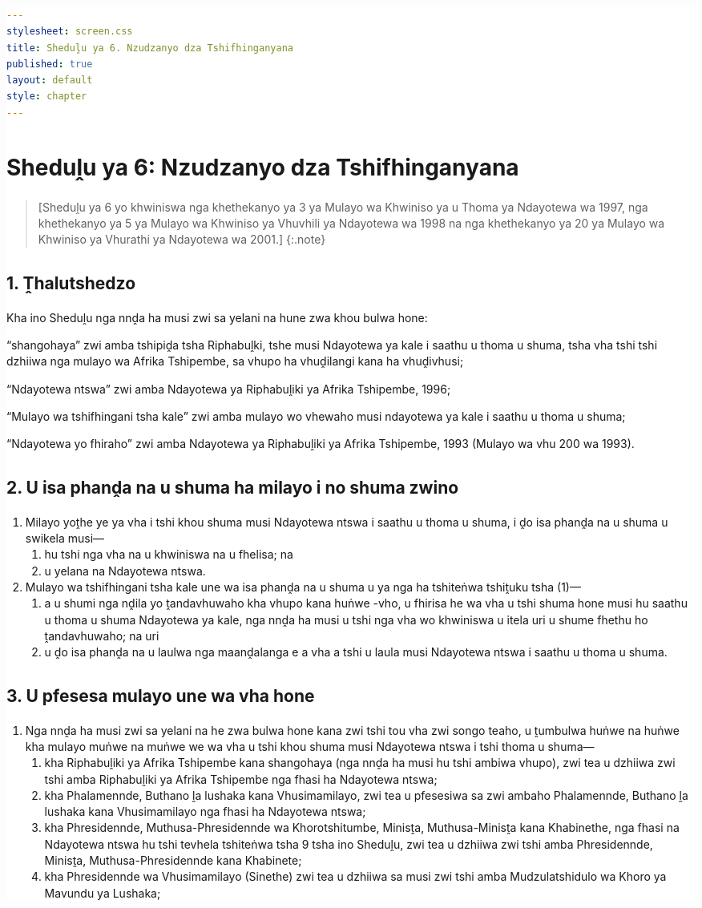 ```yaml
---
stylesheet: screen.css
title: Sheduḽu ya 6. Nzudzanyo dza Tshifhinganyana
published: true
layout: default
style: chapter
---
```


# Sheduḽu ya 6: Nzudzanyo dza Tshifhinganyana

> [Sheduḽu ya 6 yo khwiniswa nga khethekanyo ya 3 ya Mulayo wa Khwiniso ya u Thoma ya Ndayotewa wa 1997, nga khethekanyo ya 5 ya Mulayo wa Khwiniso ya Vhuvhili ya Ndayotewa wa 1998 na nga khethekanyo ya 20 ya Mulayo wa Khwiniso ya Vhurathi ya Ndayotewa wa 2001.]
{:.note}

## 1. Ṱhalutshedzo

Kha ino Sheduḽu nga nnḓa ha musi zwi sa yelani na hune zwa khou bulwa hone:

“shangohaya” zwi amba tshipiḓa tsha Riphabuḽki, tshe musi Ndayotewa ya kale i saathu u thoma u shuma, tsha vha tshi tshi dzhiiwa nga mulayo wa Afrika Tshipembe, sa vhupo ha vhuḓilangi kana ha vhuḓivhusi;

“Ndayotewa ntswa” zwi amba Ndayotewa ya Riphabuḽiki ya Afrika Tshipembe, 1996;

“Mulayo wa tshifhingani tsha kale” zwi amba mulayo wo vhewaho musi ndayotewa ya kale i saathu u thoma u shuma;

“Ndayotewa yo fhiraho” zwi amba Ndayotewa ya Riphabuḽiki ya Afrika Tshipembe, 1993 (Mulayo wa vhu 200 wa 1993).

## 2. U isa phanḓa na u shuma ha milayo i no shuma zwino

1.	Milayo yoṱhe ye ya vha i tshi khou shuma musi Ndayotewa ntswa i saathu u thoma u shuma, i ḓo isa phanḓa na u shuma u swikela musi—
	1.	hu tshi nga vha na u khwiniswa na u fhelisa; na
	1.	u yelana na Ndayotewa ntswa.
2.	Mulayo wa tshifhingani tsha kale une wa isa phanḓa na u shuma u ya nga ha tshiteṅwa tshiṱuku tsha (1)—
	1.	a u shumi nga nḓila yo ṱandavhuwaho kha vhupo kana huṅwe -vho, u fhirisa he wa vha u tshi shuma hone musi hu saathu u thoma u shuma Ndayotewa ya kale, nga nnḓa ha musi u tshi nga vha wo khwiniswa u itela uri u shume fhethu ho ṱandavhuwaho; na uri
	1.	u ḓo isa phanḓa na u laulwa nga maanḓalanga e a vha a tshi u laula musi Ndayotewa ntswa i saathu u thoma u shuma.

## 3. U pfesesa mulayo une wa vha hone

1.	Nga nnḓa ha musi zwi sa yelani na he zwa bulwa hone kana zwi tshi tou vha zwi songo teaho, u ṱumbulwa huṅwe na huṅwe kha mulayo muṅwe na muṅwe we wa vha u tshi khou shuma musi Ndayotewa ntswa i tshi thoma u shuma—
	1.	kha Riphabuḽiki ya Afrika Tshipembe kana shangohaya (nga nnḓa ha musi hu tshi ambiwa vhupo), zwi tea u dzhiiwa zwi tshi amba Riphabuḽiki ya Afrika Tshipembe nga fhasi ha Ndayotewa ntswa;
	1.	kha Phalamennde, Buthano ḽa lushaka kana Vhusimamilayo, zwi tea u pfesesiwa sa zwi ambaho Phalamennde, Buthano ḽa lushaka kana Vhusimamilayo nga fhasi ha Ndayotewa ntswa;
	1.	kha Phresidennde, Muthusa-Phresidennde wa Khorotshitumbe, Minisṱa, Muthusa-Minisṱa kana Khabinethe, nga fhasi na Ndayotewa ntswa hu tshi tevhela tshiteṅwa tsha 9 tsha ino Sheduḽu, zwi tea u dzhiiwa zwi tshi amba Phresidennde, Minisṱa, Muthusa-Phresidennde kana Khabinete;
	1.	kha Phresidennde wa Vhusimamilayo (Sinethe) zwi tea u dzhiiwa sa musi zwi tshi amba Mudzulatshidulo wa Khoro ya Mavundu ya Lushaka;